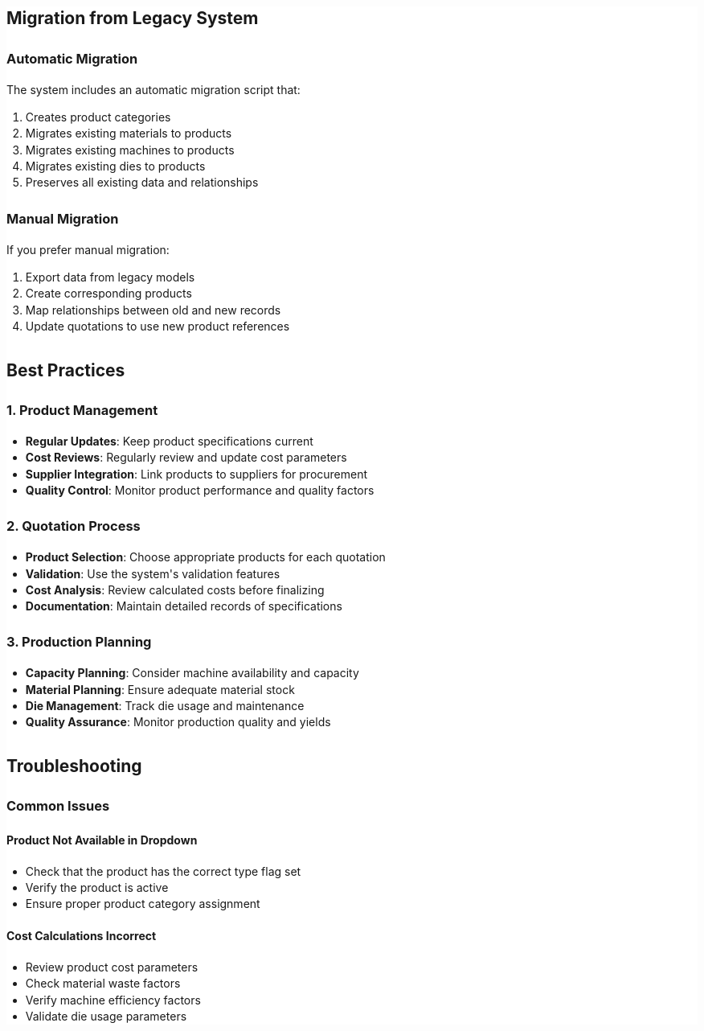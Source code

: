 ## Migration from Legacy System

### Automatic Migration
The system includes an automatic migration script that:
1. Creates product categories
2. Migrates existing materials to products
3. Migrates existing machines to products
4. Migrates existing dies to products
5. Preserves all existing data and relationships

### Manual Migration
If you prefer manual migration:
1. Export data from legacy models
2. Create corresponding products
3. Map relationships between old and new records
4. Update quotations to use new product references

## Best Practices

### 1. Product Management
- **Regular Updates**: Keep product specifications current
- **Cost Reviews**: Regularly review and update cost parameters
- **Supplier Integration**: Link products to suppliers for procurement
- **Quality Control**: Monitor product performance and quality factors

### 2. Quotation Process
- **Product Selection**: Choose appropriate products for each quotation
- **Validation**: Use the system's validation features
- **Cost Analysis**: Review calculated costs before finalizing
- **Documentation**: Maintain detailed records of specifications

### 3. Production Planning
- **Capacity Planning**: Consider machine availability and capacity
- **Material Planning**: Ensure adequate material stock
- **Die Management**: Track die usage and maintenance
- **Quality Assurance**: Monitor production quality and yields

## Troubleshooting

### Common Issues

#### Product Not Available in Dropdown
- Check that the product has the correct type flag set
- Verify the product is active
- Ensure proper product category assignment

#### Cost Calculations Incorrect
- Review product cost parameters
- Check material waste factors
- Verify machine efficiency factors
- Validate die usage parameters
